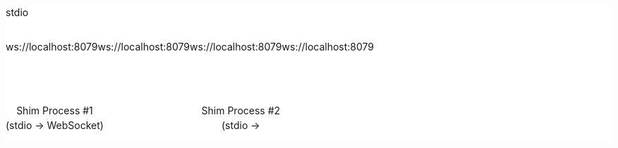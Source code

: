 stdio</p></span></div></foreignObject></g></g><g transform="translate(868.5546875, 102)" class="edgeLabel"><g transform="translate(-72.4921875, -12)" class="label"><foreignObject height="24" width="144.984375"><div style="display: table-cell; white-space: nowrap; line-height: 1.5; max-width: 200px; text-align: center;" class="labelBkg" xmlns="http://www.w3.org/1999/xhtml"><span class="edgeLabel"><p>ws://localhost:8079</p></span></div></foreignObject></g></g><g transform="translate(868.5546875, 230)" class="edgeLabel"><g transform="translate(-72.4921875, -12)" class="label"><foreignObject height="24" width="144.984375"><div style="display: table-cell; white-space: nowrap; line-height: 1.5; max-width: 200px; text-align: center;" class="labelBkg" xmlns="http://www.w3.org/1999/xhtml"><span class="edgeLabel"><p>ws://localhost:8079</p></span></div></foreignObject></g></g><g transform="translate(868.5546875, 358)" class="edgeLabel"><g transform="translate(-72.4921875, -12)" class="label"><foreignObject height="24" width="144.984375"><div style="display: table-cell; white-space: nowrap; line-height: 1.5; max-width: 200px; text-align: center;" class="labelBkg" xmlns="http://www.w3.org/1999/xhtml"><span class="edgeLabel"><p>ws://localhost:8079</p></span></div></foreignObject></g></g><g transform="translate(868.5546875, 486)" class="edgeLabel"><g transform="translate(-72.4921875, -12)" class="label"><foreignObject height="24" width="144.984375"><div style="display: table-cell; white-space: nowrap; line-height: 1.5; max-width: 200px; text-align: center;" class="labelBkg" xmlns="http://www.w3.org/1999/xhtml"><span class="edgeLabel"><p>ws://localhost:8079</p></span></div></foreignObject></g></g><g class="edgeLabel"><g transform="translate(0, 0)" class="label"><foreignObject height="0" width="0"><div style="display: table-cell; white-space: nowrap; line-height: 1.5; max-width: 200px; text-align: center;" class="labelBkg" xmlns="http://www.w3.org/1999/xhtml"><span class="edgeLabel"></span></div></foreignObject></g></g></g><g class="nodes"><g transform="translate(1110.109375, 294)" id="flowchart-DAEMON-42" class="node default"><rect height="102" width="188.125" y="-51" x="-94.0625" style="fill:#4CAF50 !important;stroke:#2E7D32 !important" class="basic label-container"></rect><g transform="translate(-64.0625, -36)" style="color:#fff !important" class="label"><rect></rect><foreignObject height="72" width="128.125"><div xmlns="http://www.w3.org/1999/xhtml" style="color: rgb(255, 255, 255) !important; display: table-cell; white-space: nowrap; line-height: 1.5; max-width: 200px; text-align: center;"><span class="nodeLabel" style="color:#fff !important"><p>EXAI Daemon<br>Port: 8079<br>WebSocket Server</p></span></div></foreignObject></g></g><g transform="translate(187.3203125, 102)" id="flowchart-VSC1-34" class="node default"><rect height="78" width="208.640625" y="-39" x="-104.3203125" style="fill:#FF9800 !important;stroke:#E65100 !important" class="basic label-container"></rect><g transform="translate(-74.3203125, -24)" style="color:#fff !important" class="label"><rect></rect><foreignObject height="48" width="148.640625"><div xmlns="http://www.w3.org/1999/xhtml" style="color: rgb(255, 255, 255) !important; display: table-cell; white-space: nowrap; line-height: 1.5; max-width: 200px; text-align: center;"><span class="nodeLabel" style="color:#fff !important"><p>VSCode Instance #1<br>(Augment Extension)</p></span></div></foreignObject></g></g><g transform="translate(615.984375, 102)" id="flowchart-SHIM1-38" class="node default"><rect height="78" width="210.15625" y="-39" x="-105.078125" style="" class="basic label-container"></rect><g transform="translate(-75.078125, -24)" style="" class="label"><rect></rect><foreignObject height="48" width="150.15625"><div style="display: table-cell; white-space: nowrap; line-height: 1.5; max-width: 200px; text-align: center;" xmlns="http://www.w3.org/1999/xhtml"><span class="nodeLabel"><p>Shim Process #1<br>(stdio → WebSocket)</p></span></div></foreignObject></g></g><g transform="translate(187.3203125, 230)" id="flowchart-VSC2-35" class="node default"><rect height="78" width="208.640625" y="-39" x="-104.3203125" style="fill:#FF9800 !important;stroke:#E65100 !important" class="basic label-container"></rect><g transform="translate(-74.3203125, -24)" style="color:#fff !important" class="label"><rect></rect><foreignObject height="48" width="148.640625"><div xmlns="http://www.w3.org/1999/xhtml" style="color: rgb(255, 255, 255) !important; display: table-cell; white-space: nowrap; line-height: 1.5; max-width: 200px; text-align: center;"><span class="nodeLabel" style="color:#fff !important"><p>VSCode Instance #2<br>(Augment Extension)</p></span></div></foreignObject></g></g><g transform="translate(615.984375, 230)" id="flowchart-SHIM2-39" class="node default"><rect height="78" width="210.15625" y="-39" x="-105.078125" style="" class="basic label-container"></rect><g transform="translate(-75.078125, -24)" style="" class="label"><rect></rect><foreignObject height="48" width="150.15625"><div style="display: table-cell; white-space: nowrap; line-height: 1.5; max-width: 200px; text-align: center;" xmlns="http://www.w3.org/1999/xhtml"><span class="nodeLabel"><p>Shim Process #2<br>(stdio →